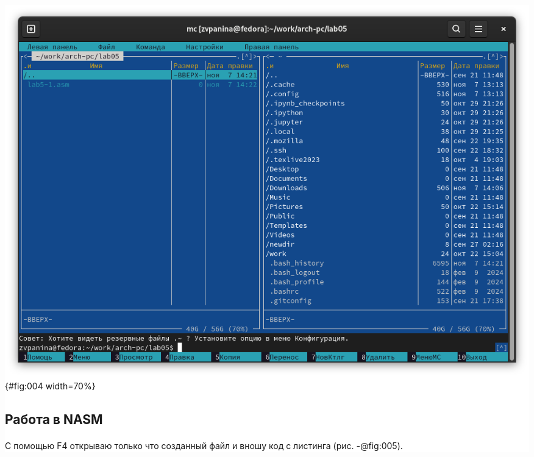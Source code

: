 ![Создание файла в Midnight Commander](image/4.png){#fig:004 width=70%}

## Работа в NASM

С помощью F4 открываю только что созданный файл и вношу код с листинга (рис. -@fig:005).
